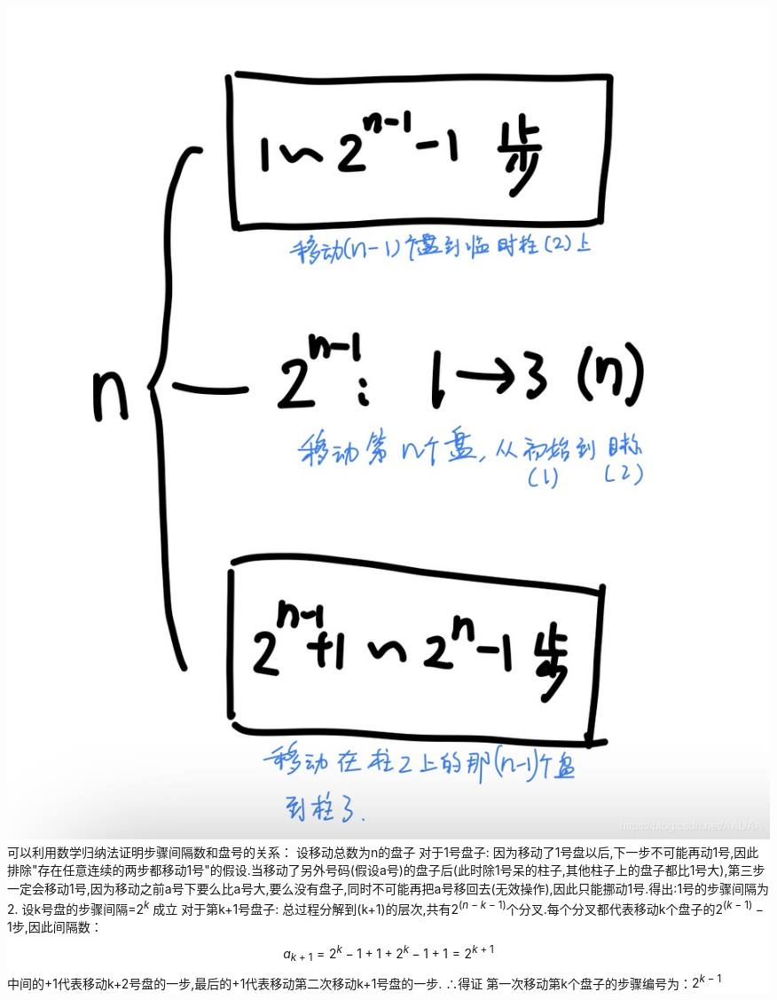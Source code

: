 ![](hanoi图解.jpg)
可以利用数学归纳法证明步骤间隔数和盘号的关系：
设移动总数为n的盘子
对于1号盘子:
因为移动了1号盘以后,下一步不可能再动1号,因此排除"存在任意连续的两步都移动1号"的假设.当移动了另外号码(假设a号)的盘子后(此时除1号呆的柱子,其他柱子上的盘子都比1号大),第三步一定会移动1号,因为移动之前a号下要么比a号大,要么没有盘子,同时不可能再把a号移回去(无效操作),因此只能挪动1号.得出:1号的步骤间隔为2.
设k号盘的步骤间隔=$2^k$ 成立
对于第k+1号盘子:
总过程分解到(k+1)的层次,共有$2^{(n-k-1)}$个分叉.每个分叉都代表移动k个盘子的$2^{(k-1)}-1$步,因此间隔数：
$$ a_{k+1} = 2^{k}-1+1+2^{k}-1+1 = 2^{k+1} $$
中间的+1代表移动k+2号盘的一步,最后的+1代表移动第二次移动k+1号盘的一步.
$\therefore$得证
第一次移动第k个盘子的步骤编号为：$2^{k-1}$
